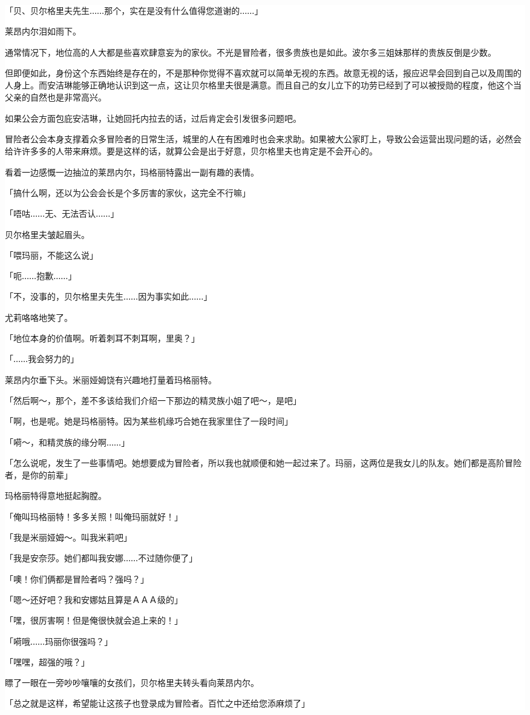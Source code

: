 「贝、贝尔格里夫先生……那个，实在是没有什么值得您道谢的……」

莱昂内尔泪如雨下。

通常情况下，地位高的人大都是些喜欢肆意妄为的家伙。不光是冒险者，很多贵族也是如此。波尔多三姐妹那样的贵族反倒是少数。

但即便如此，身份这个东西始终是存在的，不是那种你觉得不喜欢就可以简单无视的东西。故意无视的话，报应迟早会回到自己以及周围的人身上。而安洁琳能够正确地认识到这一点，这让贝尔格里夫很是满意。而且自己的女儿立下的功劳已经到了可以被授勋的程度，他这个当父亲的自然也是非常高兴。

如果公会方面包庇安洁琳，让她回托内拉去的话，过后肯定会引发很多问题吧。

冒险者公会本身支撑着众多冒险者的日常生活，城里的人在有困难时也会来求助。如果被大公家盯上，导致公会运营出现问题的话，必然会给许许多多的人带来麻烦。要是这样的话，就算公会是出于好意，贝尔格里夫也肯定是不会开心的。

看着一边感慨一边抽泣的莱昂内尔，玛格丽特露出一副有趣的表情。

「搞什么啊，还以为公会会长是个多厉害的家伙，这完全不行嘛」

「唔咕……无、无法否认……」

贝尔格里夫皱起眉头。

「喂玛丽，不能这么说」

「呃……抱歉……」

「不，没事的，贝尔格里夫先生……因为事实如此……」

尤莉咯咯地笑了。

「地位本身的价值啊。听着刺耳不刺耳啊，里奥？」

「……我会努力的」

莱昂内尔垂下头。米丽娅姆饶有兴趣地打量着玛格丽特。

「然后啊～，那个，差不多该给我们介绍一下那边的精灵族小姐了吧～，是吧」

「啊，也是呢。她是玛格丽特。因为某些机缘巧合她在我家里住了一段时间」

「嗬～，和精灵族的缘分啊……」

「怎么说呢，发生了一些事情吧。她想要成为冒险者，所以我也就顺便和她一起过来了。玛丽，这两位是我女儿的队友。她们都是高阶冒险者，是你的前辈」

玛格丽特得意地挺起胸膛。

「俺叫玛格丽特！多多关照！叫俺玛丽就好！」

「我是米丽娅姆～。叫我米莉吧」

「我是安奈莎。她们都叫我安娜……不过随你便了」

「噢！你们俩都是冒险者吗？强吗？」

「嗯～还好吧？我和安娜姑且算是ＡＡＡ级的」

「嘿，很厉害啊！但是俺很快就会追上来的！」

「嗬哦……玛丽你很强吗？」

「嘿嘿，超强的哦？」

瞟了一眼在一旁吵吵嚷嚷的女孩们，贝尔格里夫转头看向莱昂内尔。

「总之就是这样，希望能让这孩子也登录成为冒险者。百忙之中还给您添麻烦了」
